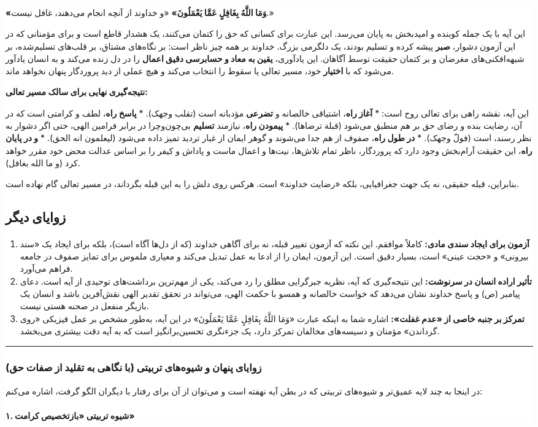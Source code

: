 **«وَمَا اللَّهُ بِغَافِلٍ عَمَّا يَعْمَلُونَ»** «و خداوند از آنچه انجام می‌دهند، غافل
نیست.»

این آیه با یک جمله کوبنده و امیدبخش به پایان می‌رسد. این عبارت برای کسانی
که حق را کتمان می‌کنند، یک هشدار قاطع است و برای مؤمنانی که در این آزمون
دشوار، **صبر** پیشه کرده و تسلیم بودند، یک دلگرمی بزرگ. خداوند بر همه
چیز ناظر است: بر نگاه‌های مشتاق، بر قلب‌های تسلیم‌شده، بر شبهه‌افکنی‌های
مغرضان و بر کتمان حقیقت توسط آگاهان. این یادآوری، **یقین به معاد و
حسابرسی دقیق اعمال** را در دل زنده می‌کند و به انسان یادآور می‌شود که با
**اختیار** خود، مسیر تعالی یا سقوط را انتخاب می‌کند و هیچ عملی از دید
پروردگار پنهان نخواهد ماند.

**نتیجه‌گیری نهایی برای سالک مسیر تعالی:**

این آیه، نقشه راهی برای تعالی روح است: \* **آغاز راه**، اشتیاقی خالصانه
و **تضرعی** مؤدبانه است (تقلب وجهک). \* **پاسخ راه**، لطف و کرامتی است
که در آن، رضایت بنده و رضای حق بر هم منطبق می‌شود (قبلة ترضاها). \*
**پیمودن راه**، نیازمند **تسلیم** بی‌چون‌وچرا در برابر فرامین الهی، حتی
اگر دشوار به نظر رسند، است (فولّ وجهک). \* **در طول راه**، صفوف از هم جدا
می‌شوند و گوهر ایمان از غبار تردید تمیز داده می‌شود (لیعلمون انه الحق). \*
**و در پایان راه**، این حقیقت آرام‌بخش وجود دارد که پروردگار، ناظر تمام
تلاش‌ها، نیت‌ها و اعمال ماست و پاداش و کیفر را بر اساس عدالت محض خود مقرر
خواهد کرد (و ما الله بغافل).

بنابراین، قبله حقیقی، نه یک جهت جغرافیایی، بلکه «رضایت خداوند» است. هرکس
روی دلش را به این قبله بگرداند، در مسیر تعالی گام نهاده است.

## زوایای دیگر

1.  **آزمون برای ایجاد سندی مادی:** کاملاً موافقم. این نکته که آزمون
    تغییر قبله، نه برای آگاهی خداوند (که از دل‌ها آگاه است)، بلکه برای
    ایجاد یک «سند بیرونی» و «حجت عینی» است، بسیار دقیق است. این آزمون،
    ایمان را از ادعا به عمل تبدیل می‌کند و معیاری ملموس برای تمایز صفوف
    در جامعه فراهم می‌آورد.
2.  **تأثیر اراده انسان در سرنوشت:** این نتیجه‌گیری که آیه، نظریه
    جبرگرایی مطلق را رد می‌کند، یکی از مهم‌ترین برداشت‌های توحیدی از آیه
    است. دعای پیامبر (ص) و پاسخ خداوند نشان می‌دهد که خواست خالصانه و
    همسو با حکمت الهی، می‌تواند در تحقق تقدیر الهی نقش‌آفرین باشد و انسان
    یک بازیگر منفعل در صحنه هستی نیست.
3.  **تمرکز بر جنبه خاصی از «عدم غفلت»:** اشاره شما به اینکه عبارت «وَمَا
    اللَّهُ بِغَافِلٍ عَمَّا يَعْمَلُونَ» در این آیه، به‌طور مشخص بر عمل فیزیکی «روی
    گرداندن» مؤمنان و دسیسه‌های مخالفان تمرکز دارد، یک جزءنگری
    تحسین‌برانگیز است که به آیه دقت بیشتری می‌بخشد.

------------------------------------------------------------------------

### **زوایای پنهان و شیوه‌های تربیتی (با نگاهی به تقلید از صفات حق)**

در اینجا به چند لایه عمیق‌تر و شیوه‌های تربیتی که در بطن آیه نهفته است و
می‌توان از آن برای رفتار با دیگران الگو گرفت، اشاره می‌کنم:

#### **۱. شیوه تربیتی «بازتخصیص کرامت»**

